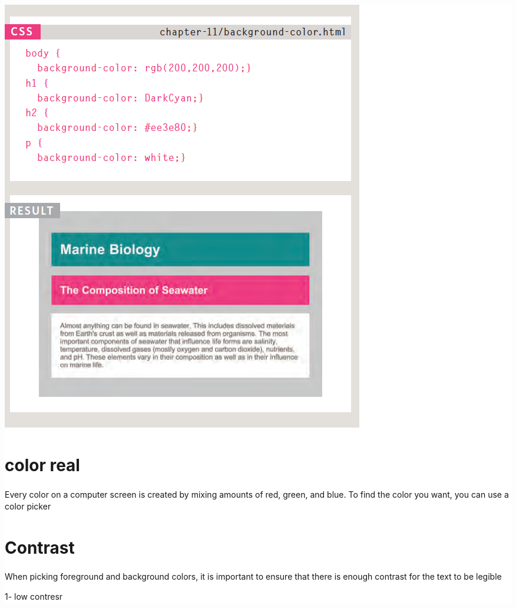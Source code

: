  ![img](/assets/pihghfgf.png)

 # color real 
 Every color on a computer screen is created by mixing amounts of red,
green, and blue. To find the color you want, you can use a color picker

# Contrast 

When picking foreground and background
colors, it is important to ensure that there is
enough contrast for the text to be legible

1- low contresr  
